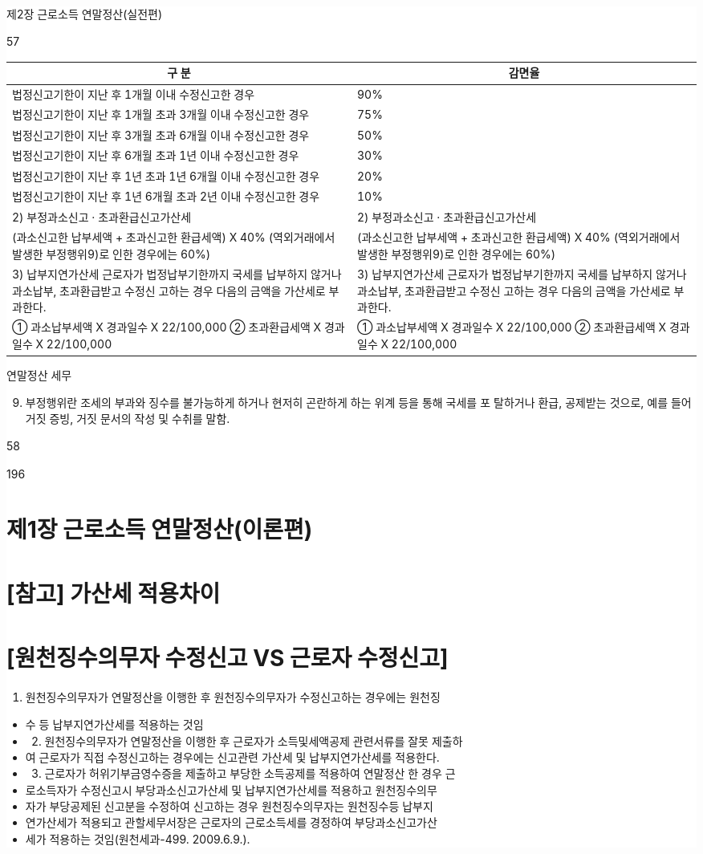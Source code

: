 제2장
근로소득
연말정산(실전편)

57

| 구 분 | 감면율 |
| --- | --- |
| 법정신고기한이 지난 후 1개월 이내 수정신고한 경우 | 90% |
| 법정신고기한이 지난 후 1개월 초과 3개월 이내 수정신고한 경우 | 75% |
| 법정신고기한이 지난 후 3개월 초과 6개월 이내 수정신고한 경우 | 50% |
| 법정신고기한이 지난 후 6개월 초과 1년 이내 수정신고한 경우 | 30% |
| 법정신고기한이 지난 후 1년 초과 1년 6개월 이내 수정신고한 경우 | 20% |
| 법정신고기한이 지난 후 1년 6개월 초과 2년 이내 수정신고한 경우 | 10% |
| 2) 부정과소신고 · 초과환급신고가산세 | 2) 부정과소신고 · 초과환급신고가산세 |
| (과소신고한 납부세액 + 초과신고한 환급세액) X 40% (역외거래에서 발생한 부정행위9)로 인한 경우에는 60%) | (과소신고한 납부세액 + 초과신고한 환급세액) X 40% (역외거래에서 발생한 부정행위9)로 인한 경우에는 60%) |
| 3) 납부지연가산세 근로자가 법정납부기한까지 국세를 납부하지 않거나 과소납부, 초과환급받고 수정신 고하는 경우 다음의 금액을 가산세로 부과한다. | 3) 납부지연가산세 근로자가 법정납부기한까지 국세를 납부하지 않거나 과소납부, 초과환급받고 수정신 고하는 경우 다음의 금액을 가산세로 부과한다. |
| ① 과소납부세액 X 경과일수 X 22/100,000 ② 초과환급세액 X 경과일수 X 22/100,000 | ① 과소납부세액 X 경과일수 X 22/100,000 ② 초과환급세액 X 경과일수 X 22/100,000 |


연말정산
세무

9) 부정행위란 조세의 부과와 징수를 불가능하게 하거나 현저히 곤란하게 하는 위계 등을 통해 국세를 포
탈하거나 환급, 공제받는 것으로, 예를 들어 거짓 증빙, 거짓 문서의 작성 및 수취를 말함.

58

196

# 제1장 근로소득 연말정산(이론편)

# [참고] 가산세 적용차이

# [원천징수의무자 수정신고 VS 근로자 수정신고]

1. 원천징수의무자가 연말정산을 이행한 후 원천징수의무자가 수정신고하는 경우에는 원천징

- 수 등 납부지연가산세를 적용하는 것임
- 2. 원천징수의무자가 연말정산을 이행한 후 근로자가 소득및세액공제 관련서류를 잘못 제출하
- 여 근로자가 직접 수정신고하는 경우에는 신고관련 가산세 및 납부지연가산세를 적용한다.
- 3. 근로자가 허위기부금영수증을 제출하고 부당한 소득공제를 적용하여 연말정산 한 경우 근
- 로소득자가 수정신고시 부당과소신고가산세 및 납부지연가산세를 적용하고 원천징수의무
- 자가 부당공제된 신고분을 수정하여 신고하는 경우 원천징수의무자는 원천징수등 납부지
- 연가산세가 적용되고 관할세무서장은 근로자의 근로소득세를 경정하여 부당과소신고가산
- 세가 적용하는 것임(원천세과-499. 2009.6.9.).
